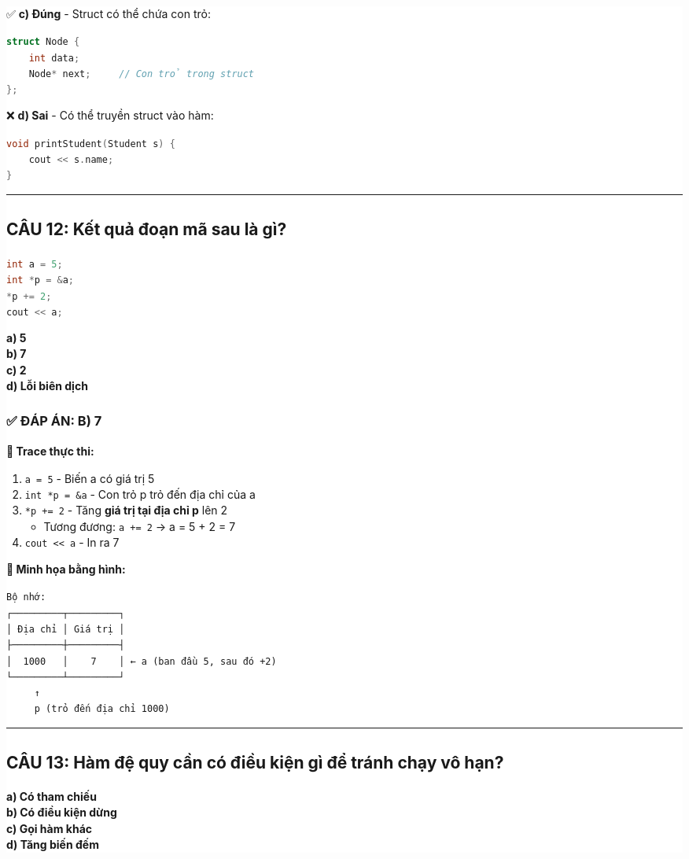 ✅ **c) Đúng** - Struct có thể chứa con trỏ:
```cpp
struct Node {
    int data;
    Node* next;     // Con trỏ trong struct
};
```

❌ **d) Sai** - Có thể truyền struct vào hàm:
```cpp
void printStudent(Student s) {
    cout << s.name;
}
```

---

## **CÂU 12:** Kết quả đoạn mã sau là gì?
```cpp
int a = 5;
int *p = &a;
*p += 2;
cout << a;
```
**a) 5**  
**b) 7**  
**c) 2**  
**d) Lỗi biên dịch**

### ✅ **ĐÁP ÁN: B) 7**

**📝 Trace thực thi:**
1. `a = 5` - Biến a có giá trị 5
2. `int *p = &a` - Con trỏ p trỏ đến địa chỉ của a
3. `*p += 2` - Tăng **giá trị tại địa chỉ p** lên 2
   - Tương đương: `a += 2` → a = 5 + 2 = 7
4. `cout << a` - In ra 7

**🔧 Minh họa bằng hình:**
```
Bộ nhớ:
┌─────────┬─────────┐
│ Địa chỉ │ Giá trị │
├─────────┼─────────┤
│  1000   │    7    │ ← a (ban đầu 5, sau đó +2)
└─────────┴─────────┘
     ↑
     p (trỏ đến địa chỉ 1000)
```

---

## **CÂU 13:** Hàm đệ quy cần có điều kiện gì để tránh chạy vô hạn?
**a) Có tham chiếu**  
**b) Có điều kiện dừng**  
**c) Gọi hàm khác**  
**d) Tăng biến đếm**
